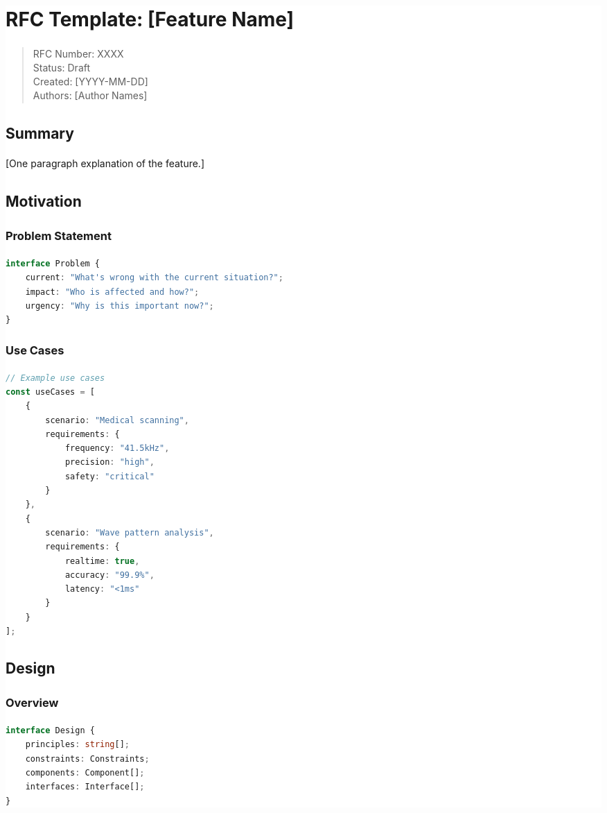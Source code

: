 # RFC Template: [Feature Name]

> RFC Number: XXXX  
> Status: Draft  
> Created: [YYYY-MM-DD]  
> Authors: [Author Names]

## Summary

[One paragraph explanation of the feature.]

## Motivation

### Problem Statement
```typescript
interface Problem {
    current: "What's wrong with the current situation?";
    impact: "Who is affected and how?";
    urgency: "Why is this important now?";
}
```

### Use Cases
```typescript
// Example use cases
const useCases = [
    {
        scenario: "Medical scanning",
        requirements: {
            frequency: "41.5kHz",
            precision: "high",
            safety: "critical"
        }
    },
    {
        scenario: "Wave pattern analysis",
        requirements: {
            realtime: true,
            accuracy: "99.9%",
            latency: "<1ms"
        }
    }
];
```

## Design

### Overview
```typescript
interface Design {
    principles: string[];
    constraints: Constraints;
    components: Component[];
    interfaces: Interface[];
}
```
